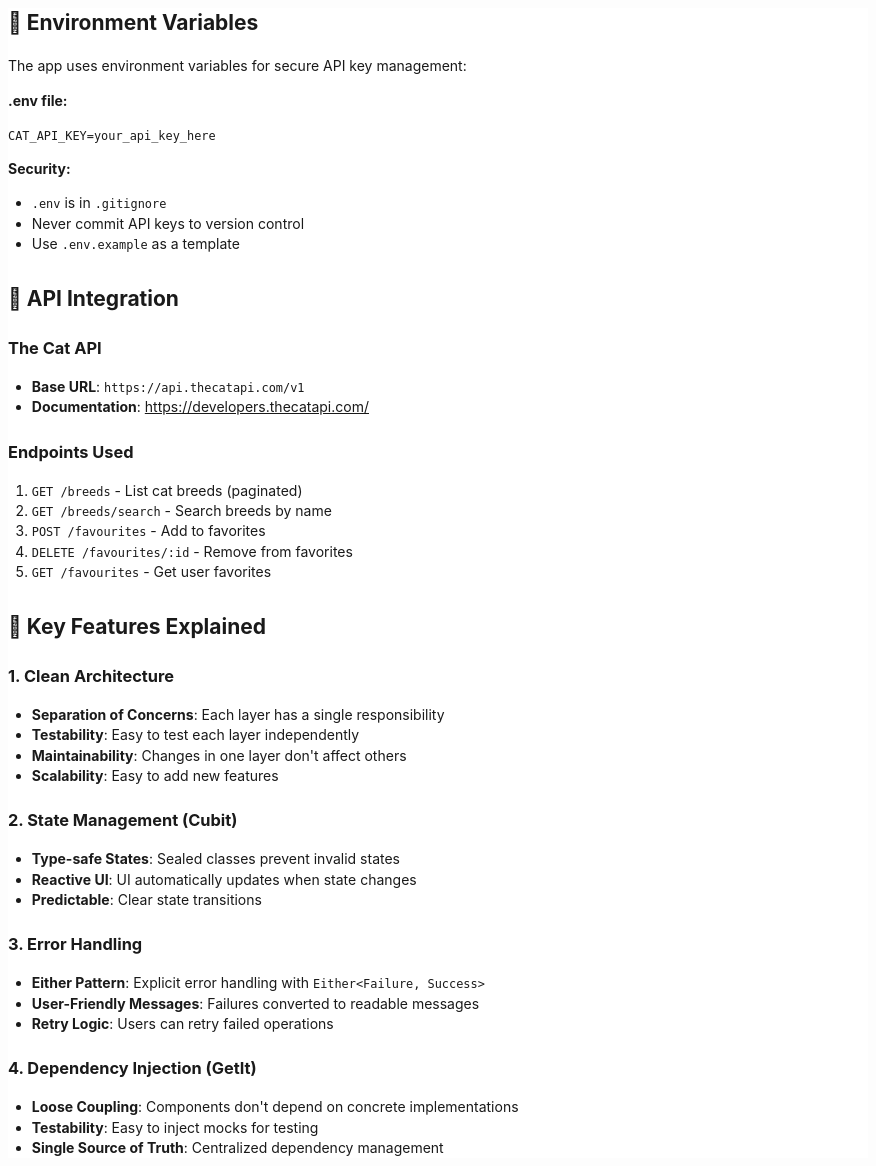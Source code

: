 ## 🔐 Environment Variables

The app uses environment variables for secure API key management:

**.env file:**
```env
CAT_API_KEY=your_api_key_here
```

**Security:**
- `.env` is in `.gitignore`
- Never commit API keys to version control
- Use `.env.example` as a template

## 📡 API Integration

### The Cat API
- **Base URL**: `https://api.thecatapi.com/v1`
- **Documentation**: https://developers.thecatapi.com/

### Endpoints Used
1. `GET /breeds` - List cat breeds (paginated)
2. `GET /breeds/search` - Search breeds by name
3. `POST /favourites` - Add to favorites
4. `DELETE /favourites/:id` - Remove from favorites
5. `GET /favourites` - Get user favorites

## 🎯 Key Features Explained

### 1. Clean Architecture
- **Separation of Concerns**: Each layer has a single responsibility
- **Testability**: Easy to test each layer independently
- **Maintainability**: Changes in one layer don't affect others
- **Scalability**: Easy to add new features

### 2. State Management (Cubit)
- **Type-safe States**: Sealed classes prevent invalid states
- **Reactive UI**: UI automatically updates when state changes
- **Predictable**: Clear state transitions

### 3. Error Handling
- **Either Pattern**: Explicit error handling with `Either<Failure, Success>`
- **User-Friendly Messages**: Failures converted to readable messages
- **Retry Logic**: Users can retry failed operations

### 4. Dependency Injection (GetIt)
- **Loose Coupling**: Components don't depend on concrete implementations
- **Testability**: Easy to inject mocks for testing
- **Single Source of Truth**: Centralized dependency management
